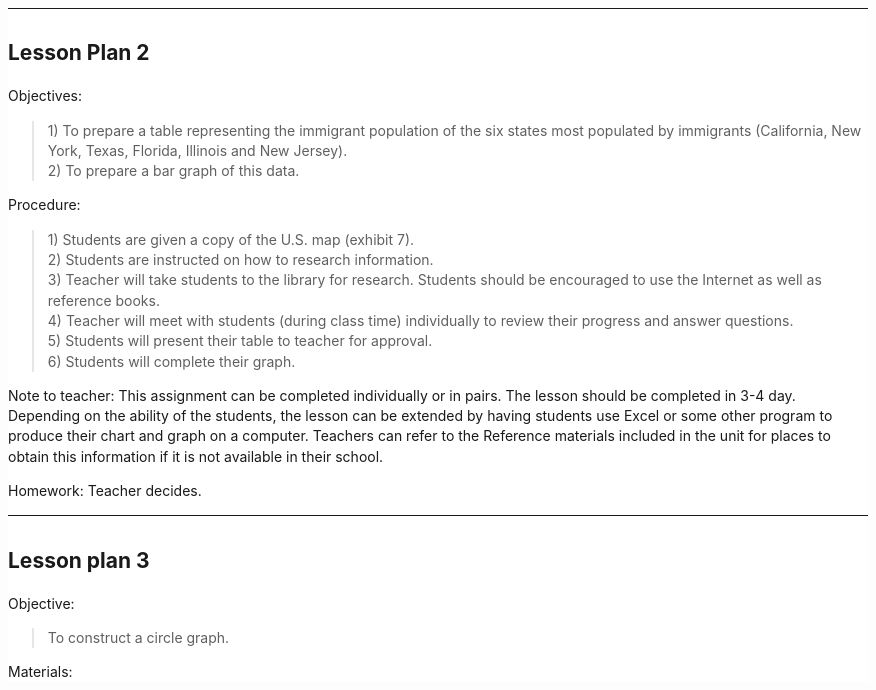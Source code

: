  </p>
 <hr/>
 <h2>
  Lesson Plan 2
 </h2>
 Objectives:
<blockquote>
  <dl>
   <dt>
    1) To prepare a table representing the immigrant population of the six states most populated by immigrants (California, New York, Texas, Florida, Illinois and New Jersey).
    <dt>
     2) To prepare a bar graph of this data.
    </dt>
   </dt>
  </dl>
 </blockquote>
 Procedure:
<blockquote>
  <dl>
   <dt>
    1) Students are given a copy of the U.S. map (exhibit 7).
    <dt>
     2) Students are instructed on how to research information.
     <dt>
      3) Teacher will take students to the library for research.  Students should be encouraged to use the Internet as well as reference books.
      <dt>
       4) Teacher will meet with students (during class time) individually to review their progress and answer questions.
       <dt>
        5)  Students will present their table to teacher for approval.
        <dt>
         6) Students will complete their graph.
        </dt>
       </dt>
      </dt>
     </dt>
    </dt>
   </dt>
  </dl>
 </blockquote>
 Note to teacher: This assignment can be completed individually or in pairs.  The lesson should be completed in 3-4 day.  Depending on the ability of the students, the lesson can be extended by having students use Excel or some other program to produce their chart and graph on a computer.  Teachers can refer to the Reference materials included in the unit for places to obtain this information if it is not available in their school.
 <p>
  Homework:  Teacher decides.
 </p>
<hr/>
 <h2>
  Lesson plan 3
 </h2>
 Objective:
<blockquote>
  <dl>
   <dt>
    To construct a circle graph.
   </dt>
  </dl>
 </blockquote>
 Materials:
<blockquote>